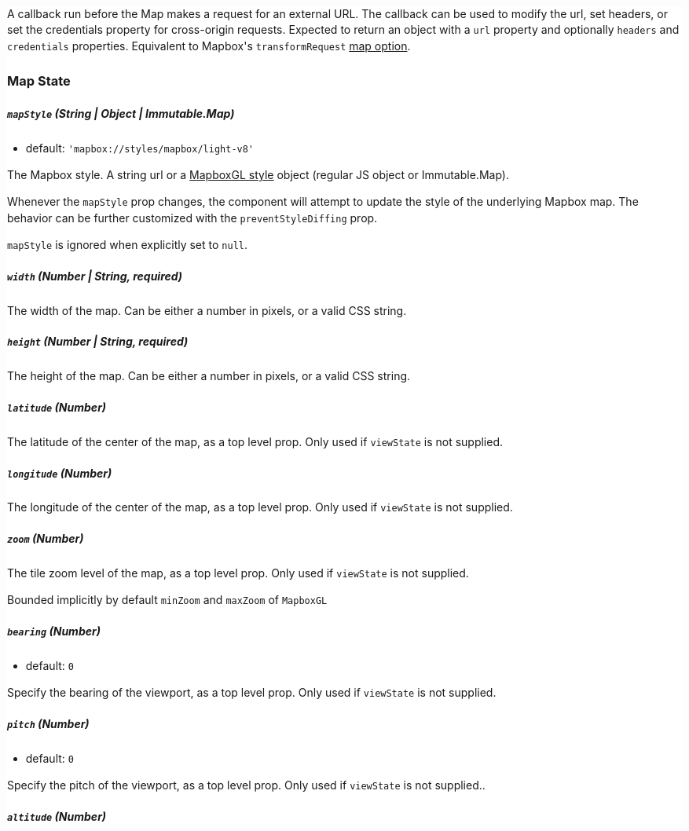 A callback run before the Map makes a request for an external URL. The callback can be used to modify the url, set headers, or set the credentials property for cross-origin requests.
Expected to return an object with a `url` property and optionally `headers` and `credentials` properties.  Equivalent to Mapbox's `transformRequest` [map option](https://www.mapbox.com/mapbox-gl-js/api#map).


### Map State

##### `mapStyle` (String | Object | Immutable.Map)

- default: `'mapbox://styles/mapbox/light-v8'`

The Mapbox style. A string url or a
[MapboxGL style](https://www.mapbox.com/mapbox-gl-style-spec/#layer-interactive)
object (regular JS object or Immutable.Map).

Whenever the `mapStyle` prop changes, the component will attempt to update the style of the underlying Mapbox map. The behavior can be further customized with the `preventStyleDiffing` prop.

`mapStyle` is ignored when explicitly set to `null`.

##### `width` (Number | String, required)

The width of the map. Can be either a number in pixels, or a valid CSS string.

##### `height` (Number | String, required)

The height of the map. Can be either a number in pixels, or a valid CSS string.

##### `latitude` (Number)

The latitude of the center of the map, as a top level prop. Only used if `viewState` is not supplied.

##### `longitude` (Number)

The longitude of the center of the map, as a top level prop. Only used if `viewState` is not supplied.

##### `zoom` (Number)

The tile zoom level of the map, as a top level prop. Only used if `viewState` is not supplied.

Bounded implicitly by default `minZoom` and `maxZoom` of `MapboxGL`

##### `bearing` (Number)

- default: `0`

Specify the bearing of the viewport, as a top level prop. Only used if `viewState` is not supplied.

##### `pitch` (Number)

- default: `0`

Specify the pitch of the viewport, as a top level prop. Only used if `viewState` is not supplied..

##### `altitude` (Number)
